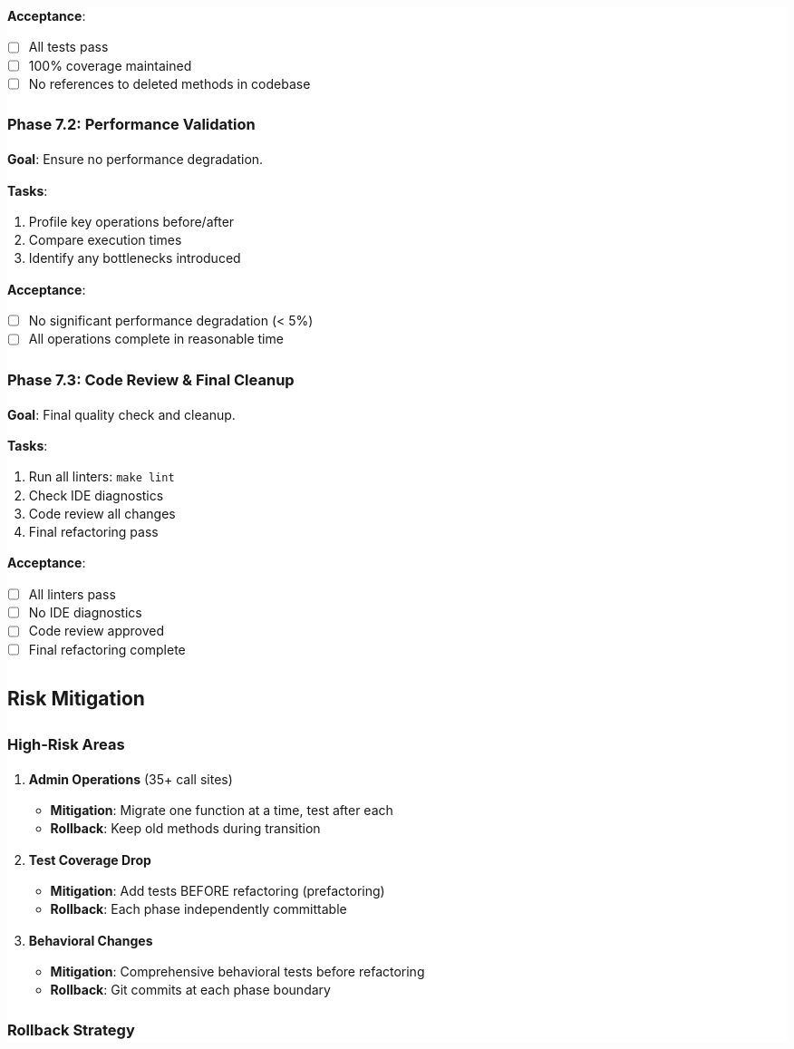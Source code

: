 **Acceptance**:

- [ ] All tests pass
- [ ] 100% coverage maintained
- [ ] No references to deleted methods in codebase

### Phase 7.2: Performance Validation

**Goal**: Ensure no performance degradation.

**Tasks**:

1. Profile key operations before/after
2. Compare execution times
3. Identify any bottlenecks introduced

**Acceptance**:

- [ ] No significant performance degradation (< 5%)
- [ ] All operations complete in reasonable time

### Phase 7.3: Code Review & Final Cleanup

**Goal**: Final quality check and cleanup.

**Tasks**:

1. Run all linters: `make lint`
2. Check IDE diagnostics
3. Code review all changes
4. Final refactoring pass

**Acceptance**:

- [ ] All linters pass
- [ ] No IDE diagnostics
- [ ] Code review approved
- [ ] Final refactoring complete

## Risk Mitigation

### High-Risk Areas

1. **Admin Operations** (35+ call sites)
   - **Mitigation**: Migrate one function at a time, test after each
   - **Rollback**: Keep old methods during transition

2. **Test Coverage Drop**
   - **Mitigation**: Add tests BEFORE refactoring (prefactoring)
   - **Rollback**: Each phase independently committable

3. **Behavioral Changes**
   - **Mitigation**: Comprehensive behavioral tests before refactoring
   - **Rollback**: Git commits at each phase boundary

### Rollback Strategy
